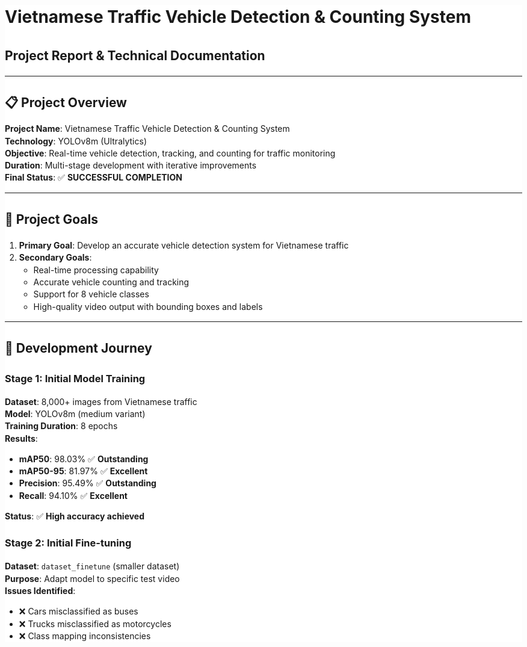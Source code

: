 # Vietnamese Traffic Vehicle Detection & Counting System
## Project Report & Technical Documentation

---

## 📋 **Project Overview**

**Project Name**: Vietnamese Traffic Vehicle Detection & Counting System  
**Technology**: YOLOv8m (Ultralytics)  
**Objective**: Real-time vehicle detection, tracking, and counting for traffic monitoring  
**Duration**: Multi-stage development with iterative improvements  
**Final Status**: ✅ **SUCCESSFUL COMPLETION**

---

## 🎯 **Project Goals**

1. **Primary Goal**: Develop an accurate vehicle detection system for Vietnamese traffic
2. **Secondary Goals**: 
   - Real-time processing capability
   - Accurate vehicle counting and tracking
   - Support for 8 vehicle classes
   - High-quality video output with bounding boxes and labels

---

## 🚀 **Development Journey**

### **Stage 1: Initial Model Training**
**Dataset**: 8,000+ images from Vietnamese traffic  
**Model**: YOLOv8m (medium variant)  
**Training Duration**: 8 epochs  
**Results**:
- **mAP50**: 98.03% ✅ **Outstanding**
- **mAP50-95**: 81.97% ✅ **Excellent**
- **Precision**: 95.49% ✅ **Outstanding**
- **Recall**: 94.10% ✅ **Excellent**

**Status**: ✅ **High accuracy achieved**

### **Stage 2: Initial Fine-tuning**
**Dataset**: `dataset_finetune` (smaller dataset)  
**Purpose**: Adapt model to specific test video  
**Issues Identified**:
- ❌ Cars misclassified as buses
- ❌ Trucks misclassified as motorcycles
- ❌ Class mapping inconsistencies
